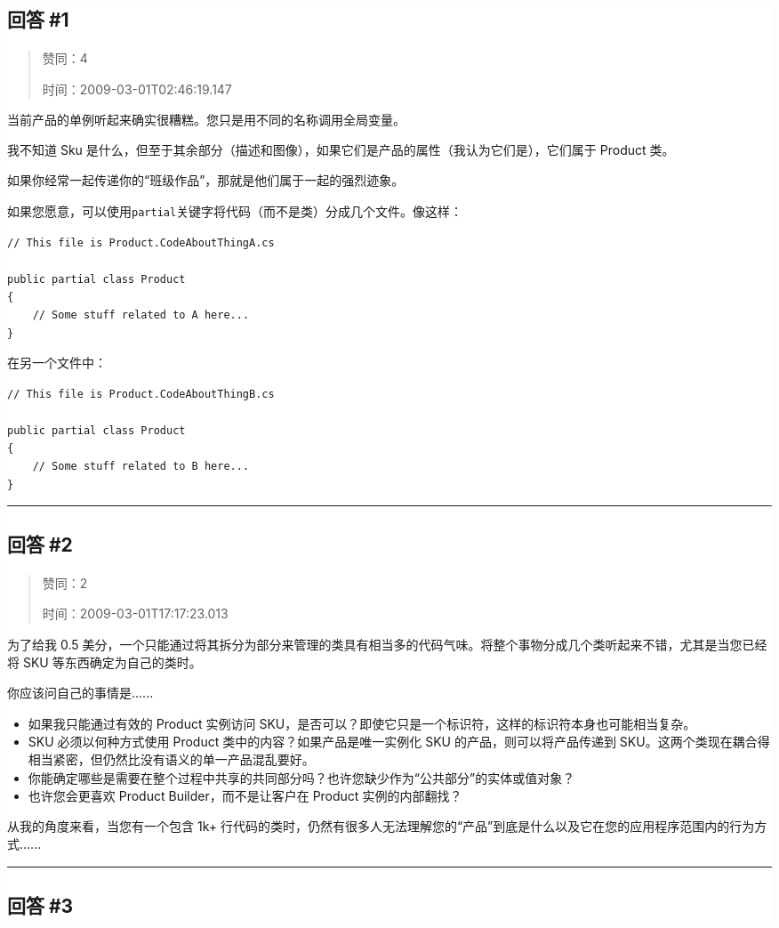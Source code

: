 ## 回答 #1

> 赞同：4
> 
> 时间：2009-03-01T02:46:19.147

当前产品的单例听起来确实很糟糕。您只是用不同的名称调用全局变量。

我不知道 Sku 是什么，但至于其余部分（描述和图像），如果它们是产品的属性（我认为它们是），它们属于 Product 类。

如果你经常一起传递你的“班级作品”，那就是他们属于一起的强烈迹象。

如果您愿意，可以使用`partial`关键字将代码（而不是类）分成几个文件。像这样：

```
// This file is Product.CodeAboutThingA.cs

public partial class Product
{
    // Some stuff related to A here...
} 
```

在另一个文件中：

```
// This file is Product.CodeAboutThingB.cs

public partial class Product
{
    // Some stuff related to B here...
} 
```

* * *

## 回答 #2

> 赞同：2
> 
> 时间：2009-03-01T17:17:23.013

为了给我 0.5 美分，一个只能通过将其拆分为部分来管理的类具有相当多的代码气味。将整个事物分成几个类听起来不错，尤其是当您已经将 SKU 等东西确定为自己的类时。

你应该问自己的事情是......

*   如果我只能通过有效的 Product 实例访问 SKU，是否可以？即使它只是一个标识符，这样的标识符本身也可能相当复杂。
*   SKU 必须以何种方式使用 Product 类中的内容？如果产品是唯一实例化 SKU 的产品，则可以将产品传递到 SKU。这两个类现在耦合得相当紧密，但仍然比没有语义的单一产品混乱要好。
*   你能确定哪些是需要在整个过程中共享的共同部分吗？也许您缺少作为“公共部分”的实体或值对象？
*   也许您会更喜欢 Product Builder，而不是让客户在 Product 实例的内部翻找？

从我的角度来看，当您有一个包含 1k+ 行代码的类时，仍然有很多人无法理解您的“产品”到底是什么以及它在您的应用程序范围内的行为方式......

* * *

## 回答 #3
